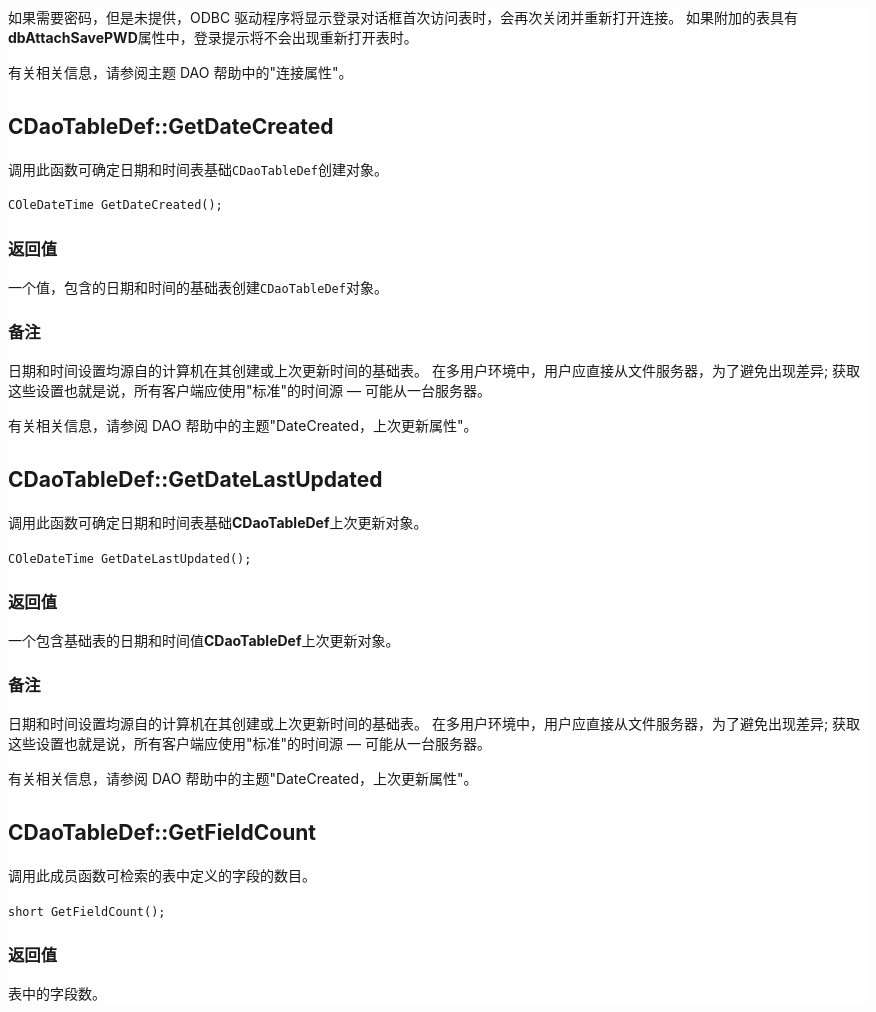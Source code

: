  如果需要密码，但是未提供，ODBC 驱动程序将显示登录对话框首次访问表时，会再次关闭并重新打开连接。 如果附加的表具有**dbAttachSavePWD**属性中，登录提示将不会出现重新打开表时。  
  
 有关相关信息，请参阅主题 DAO 帮助中的"连接属性"。  
  
##  <a name="a-namegetdatecreateda--cdaotabledefgetdatecreated"></a><a name="getdatecreated"></a>CDaoTableDef::GetDateCreated  
 调用此函数可确定日期和时间表基础`CDaoTableDef`创建对象。  
  
```  
COleDateTime GetDateCreated();
```  
  
### <a name="return-value"></a>返回值  
 一个值，包含的日期和时间的基础表创建`CDaoTableDef`对象。  
  
### <a name="remarks"></a>备注  
 日期和时间设置均源自的计算机在其创建或上次更新时间的基础表。 在多用户环境中，用户应直接从文件服务器，为了避免出现差异; 获取这些设置也就是说，所有客户端应使用"标准"的时间源 — 可能从一台服务器。  
  
 有关相关信息，请参阅 DAO 帮助中的主题"DateCreated，上次更新属性"。  
  
##  <a name="a-namegetdatelastupdateda--cdaotabledefgetdatelastupdated"></a><a name="getdatelastupdated"></a>CDaoTableDef::GetDateLastUpdated  
 调用此函数可确定日期和时间表基础**CDaoTableDef**上次更新对象。  
  
```  
COleDateTime GetDateLastUpdated();
```  
  
### <a name="return-value"></a>返回值  
 一个包含基础表的日期和时间值**CDaoTableDef**上次更新对象。  
  
### <a name="remarks"></a>备注  
 日期和时间设置均源自的计算机在其创建或上次更新时间的基础表。 在多用户环境中，用户应直接从文件服务器，为了避免出现差异; 获取这些设置也就是说，所有客户端应使用"标准"的时间源 — 可能从一台服务器。  
  
 有关相关信息，请参阅 DAO 帮助中的主题"DateCreated，上次更新属性"。  
  
##  <a name="a-namegetfieldcounta--cdaotabledefgetfieldcount"></a><a name="getfieldcount"></a>CDaoTableDef::GetFieldCount  
 调用此成员函数可检索的表中定义的字段的数目。  
  
```  
short GetFieldCount();
```  
  
### <a name="return-value"></a>返回值  
 表中的字段数。  
  